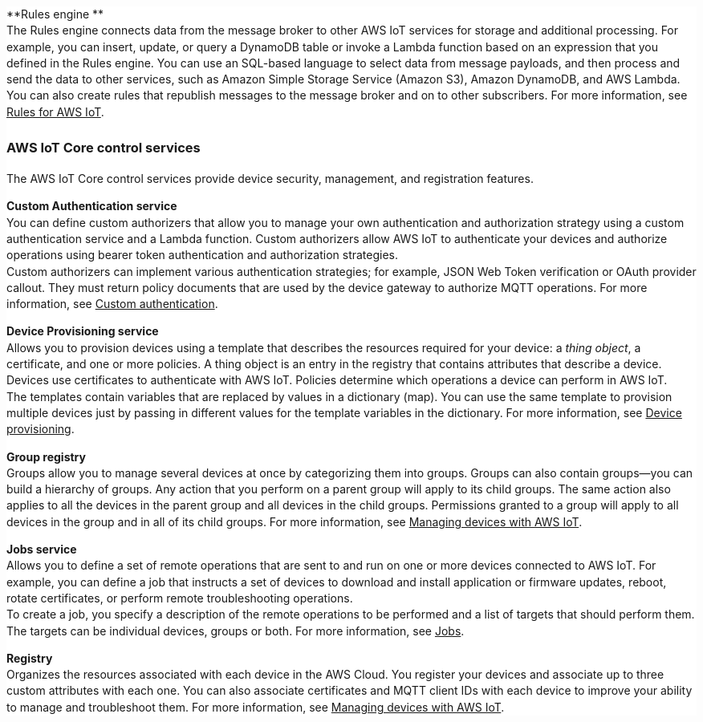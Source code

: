 **Rules engine **  
The Rules engine connects data from the message broker to other AWS IoT services for storage and additional processing\. For example, you can insert, update, or query a DynamoDB table or invoke a Lambda function based on an expression that you defined in the Rules engine\. You can use an SQL\-based language to select data from message payloads, and then process and send the data to other services, such as Amazon Simple Storage Service \(Amazon S3\), Amazon DynamoDB, and AWS Lambda\. You can also create rules that republish messages to the message broker and on to other subscribers\. For more information, see [Rules for AWS IoT](iot-rules.md)\.

### AWS IoT Core control services<a name="aws-iot-core-control"></a>

The AWS IoT Core control services provide device security, management, and registration features\.

**Custom Authentication service**  
You can define custom authorizers that allow you to manage your own authentication and authorization strategy using a custom authentication service and a Lambda function\. Custom authorizers allow AWS IoT to authenticate your devices and authorize operations using bearer token authentication and authorization strategies\.  
Custom authorizers can implement various authentication strategies; for example, JSON Web Token verification or OAuth provider callout\. They must return policy documents that are used by the device gateway to authorize MQTT operations\. For more information, see [Custom authentication](custom-authentication.md)\.

**Device Provisioning service**  
Allows you to provision devices using a template that describes the resources required for your device: a *thing object*, a certificate, and one or more policies\. A thing object is an entry in the registry that contains attributes that describe a device\. Devices use certificates to authenticate with AWS IoT\. Policies determine which operations a device can perform in AWS IoT\.  
The templates contain variables that are replaced by values in a dictionary \(map\)\. You can use the same template to provision multiple devices just by passing in different values for the template variables in the dictionary\. For more information, see [Device provisioning](iot-provision.md)\.

**Group registry**  
Groups allow you to manage several devices at once by categorizing them into groups\. Groups can also contain groups—you can build a hierarchy of groups\. Any action that you perform on a parent group will apply to its child groups\. The same action also applies to all the devices in the parent group and all devices in the child groups\. Permissions granted to a group will apply to all devices in the group and in all of its child groups\. For more information, see [Managing devices with AWS IoT](iot-thing-management.md)\.

**Jobs service**  
Allows you to define a set of remote operations that are sent to and run on one or more devices connected to AWS IoT\. For example, you can define a job that instructs a set of devices to download and install application or firmware updates, reboot, rotate certificates, or perform remote troubleshooting operations\.  
To create a job, you specify a description of the remote operations to be performed and a list of targets that should perform them\. The targets can be individual devices, groups or both\. For more information, see [Jobs](iot-jobs.md)\.

**Registry**  
Organizes the resources associated with each device in the AWS Cloud\. You register your devices and associate up to three custom attributes with each one\. You can also associate certificates and MQTT client IDs with each device to improve your ability to manage and troubleshoot them\. For more information, see [Managing devices with AWS IoT](iot-thing-management.md)\.
